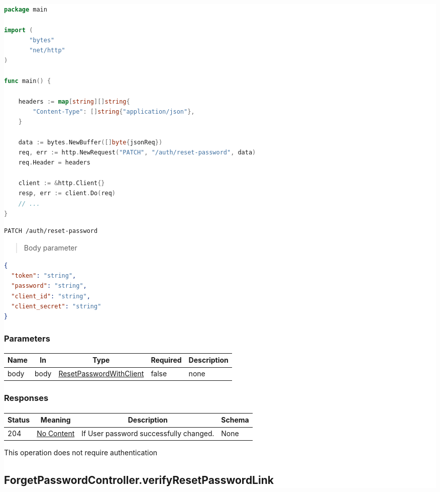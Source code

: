 ```go
package main

import (
       "bytes"
       "net/http"
)

func main() {

    headers := map[string][]string{
        "Content-Type": []string{"application/json"},
    }

    data := bytes.NewBuffer([]byte{jsonReq})
    req, err := http.NewRequest("PATCH", "/auth/reset-password", data)
    req.Header = headers

    client := &http.Client{}
    resp, err := client.Do(req)
    // ...
}

```

`PATCH /auth/reset-password`

> Body parameter

```json
{
  "token": "string",
  "password": "string",
  "client_id": "string",
  "client_secret": "string"
}
```

<h3 id="forgetpasswordcontroller.resetpassword-parameters">Parameters</h3>

|Name|In|Type|Required|Description|
|---|---|---|---|---|
|body|body|[ResetPasswordWithClient](#schemaresetpasswordwithclient)|false|none|

<h3 id="forgetpasswordcontroller.resetpassword-responses">Responses</h3>

|Status|Meaning|Description|Schema|
|---|---|---|---|
|204|[No Content](https://tools.ietf.org/html/rfc7231#section-6.3.5)|If User password successfully changed.|None|

<aside class="success">
This operation does not require authentication
</aside>

## ForgetPasswordController.verifyResetPasswordLink
